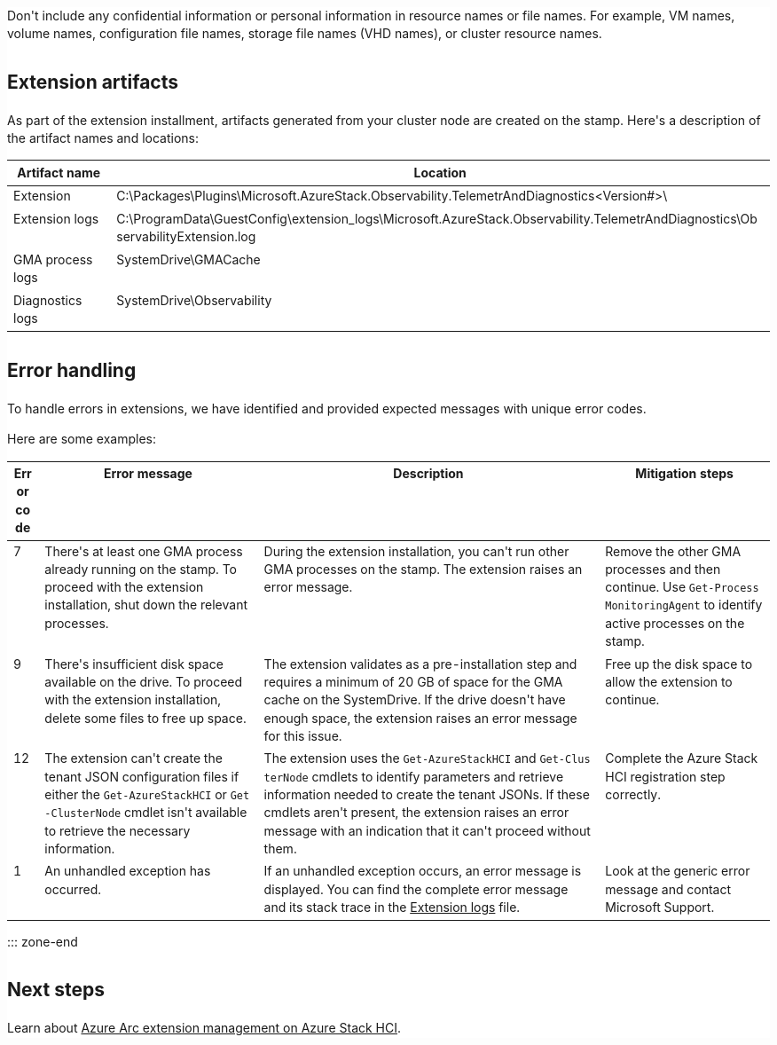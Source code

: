 Don't include any confidential information or personal information in resource names or file names. For example, VM names, volume names, configuration file names, storage file names (VHD names), or cluster resource names.

## Extension artifacts

As part of the extension installment, artifacts generated from your cluster node are created on the stamp. Here's a description of the artifact names and locations:

|Artifact name     | Location                                                                   |
|------------------|----------------------------------------------------------------------------|
| Extension        |C:\Packages\Plugins\Microsoft.AzureStack.Observability.TelemetrAndDiagnostics\<Version#>\                                                              |
| Extension logs   |C:\ProgramData\GuestConfig\extension_logs\Microsoft.AzureStack.Observability.TelemetrAndDiagnostics\ObservabilityExtension.log                                               |
|GMA process logs  |SystemDrive\GMACache                                                        |
| Diagnostics logs |SystemDrive\Observability                                                   |

## Error handling

To handle errors in extensions, we have identified and provided expected messages with unique error codes.

Here are some examples:

| Error code | Error message | Description | Mitigation steps |
|------------|---------------|-------------|------------------|
| 7 | There's at least one GMA process already running on the stamp. To proceed with the extension installation, shut down the relevant processes. | During the extension installation, you can't run other GMA processes on the stamp. The extension raises an error message. | Remove the other GMA processes and then continue. Use `Get-Process MonitoringAgent` to identify active processes on the stamp. |
| 9 | There's insufficient disk space available on the drive. To proceed with the extension installation, delete some files to free up space. | The extension validates as a pre-installation step and requires a minimum of 20 GB of space for the GMA cache on the SystemDrive. If the drive doesn't have enough space, the extension raises an error message for this issue. | Free up the disk space to allow the extension to continue.|
| 12 | The extension can't create the tenant JSON configuration files if either the `Get-AzureStackHCI` or `Get-ClusterNode` cmdlet isn't available to retrieve the necessary information. | The extension uses the `Get-AzureStackHCI` and `Get-ClusterNode` cmdlets to identify parameters and retrieve information needed to create the tenant JSONs. If these cmdlets aren't present, the extension raises an error message with an indication that it can't proceed without them. | Complete the Azure Stack HCI registration step correctly. |
| 1 | An unhandled exception has occurred. | If an unhandled exception occurs, an error message is displayed. You can find the complete error message and its stack trace in the [Extension logs](legacy-collection-telemetry-extension.md#extension-artifacts) file. | Look at the generic error message and contact Microsoft Support. |

::: zone-end

## Next steps

Learn about [Azure Arc extension management on Azure Stack HCI](arc-extension-management.md).
